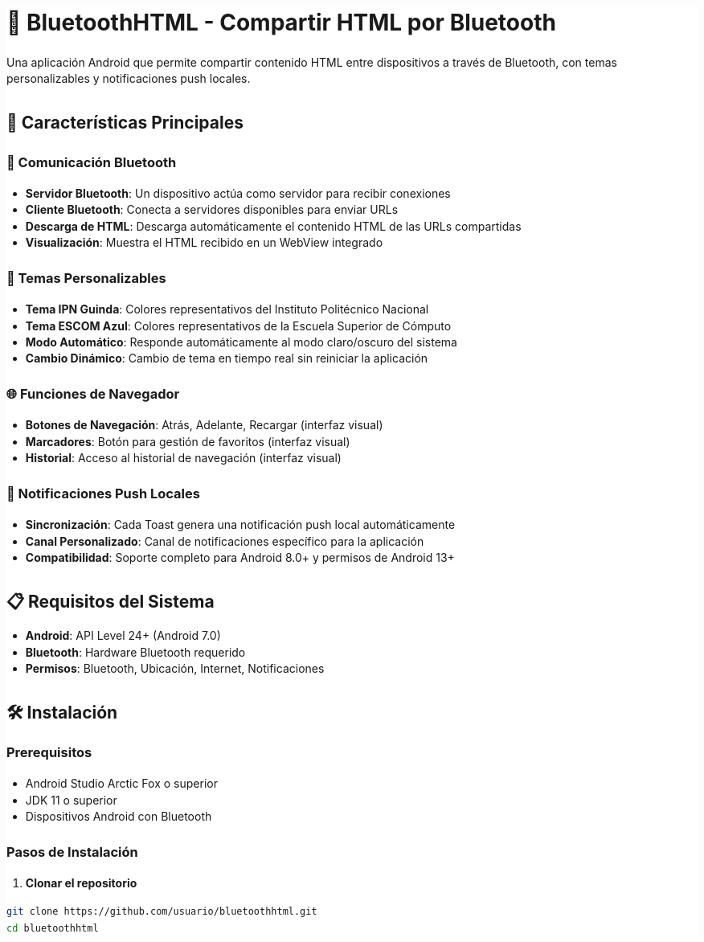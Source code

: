 # 📱 BluetoothHTML - Compartir HTML por Bluetooth

Una aplicación Android que permite compartir contenido HTML entre dispositivos a través de Bluetooth, con temas personalizables y notificaciones push locales.

## 🚀 Características Principales

### 📡 Comunicación Bluetooth
- **Servidor Bluetooth**: Un dispositivo actúa como servidor para recibir conexiones
- **Cliente Bluetooth**: Conecta a servidores disponibles para enviar URLs
- **Descarga de HTML**: Descarga automáticamente el contenido HTML de las URLs compartidas
- **Visualización**: Muestra el HTML recibido en un WebView integrado

### 🎨 Temas Personalizables
- **Tema IPN Guinda**: Colores representativos del Instituto Politécnico Nacional
- **Tema ESCOM Azul**: Colores representativos de la Escuela Superior de Cómputo
- **Modo Automático**: Responde automáticamente al modo claro/oscuro del sistema
- **Cambio Dinámico**: Cambio de tema en tiempo real sin reiniciar la aplicación

### 🌐 Funciones de Navegador
- **Botones de Navegación**: Atrás, Adelante, Recargar (interfaz visual)
- **Marcadores**: Botón para gestión de favoritos (interfaz visual)
- **Historial**: Acceso al historial de navegación (interfaz visual)

### 🔔 Notificaciones Push Locales
- **Sincronización**: Cada Toast genera una notificación push local automáticamente
- **Canal Personalizado**: Canal de notificaciones específico para la aplicación
- **Compatibilidad**: Soporte completo para Android 8.0+ y permisos de Android 13+

## 📋 Requisitos del Sistema

- **Android**: API Level 24+ (Android 7.0)
- **Bluetooth**: Hardware Bluetooth requerido
- **Permisos**: Bluetooth, Ubicación, Internet, Notificaciones

## 🛠️ Instalación

### Prerequisitos
- Android Studio Arctic Fox o superior
- JDK 11 o superior
- Dispositivos Android con Bluetooth

### Pasos de Instalación

1. **Clonar el repositorio**
```bash
git clone https://github.com/usuario/bluetoothhtml.git
cd bluetoothhtml
```
